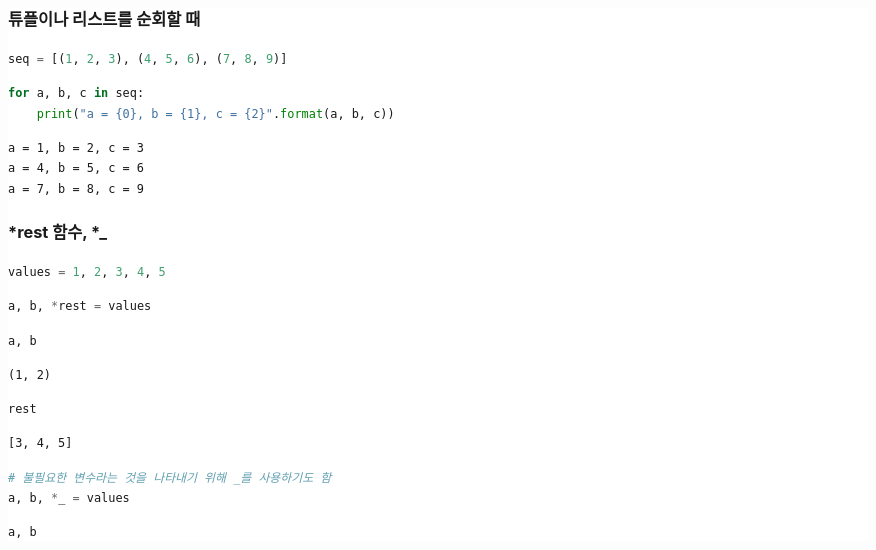 ### 튜플이나 리스트를 순회할 때


```python
seq = [(1, 2, 3), (4, 5, 6), (7, 8, 9)]
```


```python
for a, b, c in seq:
    print("a = {0}, b = {1}, c = {2}".format(a, b, c))
```

    a = 1, b = 2, c = 3
    a = 4, b = 5, c = 6
    a = 7, b = 8, c = 9



```python

```

### *rest 함수, *_


```python
values = 1, 2, 3, 4, 5
```


```python
a, b, *rest = values
```


```python
a, b
```




    (1, 2)




```python
rest
```




    [3, 4, 5]




```python
# 불필요한 변수라는 것을 나타내기 위해 _를 사용하기도 함
a, b, *_ = values
```


```python
a, b
```
